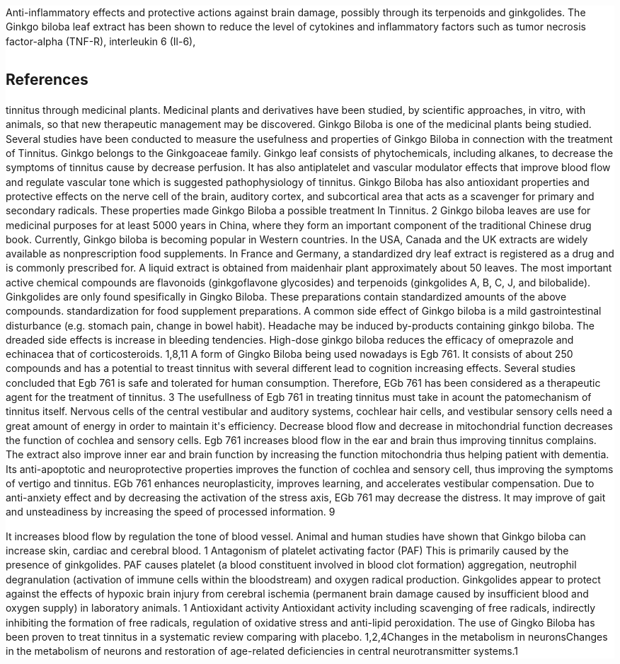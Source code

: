 Anti-inflammatory effects and protective actions against brain damage, possibly through its terpenoids and ginkgolides. The Ginkgo biloba leaf extract has been shown to reduce the level of cytokines and inflammatory factors such as tumor necrosis factor-alpha (TNF-R), interleukin 6 (Il-6), 


## References


tinnitus through medicinal plants. Medicinal plants and derivatives have been studied, by scientific approaches, in vitro, with animals, so that new therapeutic management may be discovered. Ginkgo Biloba is one of the medicinal plants being studied. Several studies have been conducted to measure the usefulness and properties of Ginkgo Biloba in connection with the treatment of Tinnitus. Ginkgo belongs to the Ginkgoaceae family. Ginkgo leaf consists of phytochemicals, including alkanes, to decrease the symptoms of tinnitus cause by decrease perfusion. It has also antiplatelet and vascular modulator effects that improve blood flow and regulate vascular tone which is suggested pathophysiology of tinnitus. Ginkgo Biloba has also antioxidant properties and protective effects on the nerve cell of the brain, auditory cortex, and subcortical area that acts as a scavenger for primary and secondary radicals. These properties made Ginkgo Biloba a possible treatment In Tinnitus. 2 Ginkgo biloba leaves are use for medicinal purposes for at least 5000 years in China, where they form an important component of the traditional Chinese drug book. Currently, Ginkgo biloba is becoming popular in Western countries. In the USA, Canada and the UK extracts are widely available as nonprescription food supplements. In France and Germany, a standardized dry leaf extract is registered as a drug and is commonly prescribed for. A liquid extract is obtained from maidenhair plant approximately about 50 leaves. The most important active chemical compounds are flavonoids (ginkgoflavone glycosides) and terpenoids (ginkgolides A, B, C, J, and bilobalide). Ginkgolides are only found spesifically in Gingko Biloba. These preparations contain standardized amounts of the above compounds. standardization for food supplement preparations. A common side effect of Ginkgo biloba is a mild gastrointestinal disturbance (e.g. stomach pain, change in bowel habit). Headache may be induced by-products containing ginkgo biloba. The dreaded side effects is increase in bleeding tendencies. High-dose ginkgo biloba reduces the efficacy of omeprazole and echinacea that of corticosteroids. 1,8,11 A form of Gingko Biloba being used nowadays is Egb 761. It consists of about 250 compounds and has a potential to treast tinnitus with several different lead to cognition increasing effects. Several studies concluded that Egb 761 is safe and tolerated for human consumption. Therefore, EGb 761 has been considered as a therapeutic agent for the treatment of tinnitus. 3 The usefullness of Egb 761 in treating tinnitus must take in acount the patomechanism of tinnitus itself. Nervous cells of the central vestibular and auditory systems, cochlear hair cells, and vestibular sensory cells need a great amount of energy in order to maintain it's efficiency. Decrease blood flow and decrease in mitochondrial function decreases the function of cochlea and sensory cells. Egb 761 increases blood flow in the ear and brain thus improving tinnitus complains. The extract also improve inner ear and brain function by increasing the function mitochondria thus helping patient with dementia. Its anti-apoptotic and neuroprotective properties improves the function of cochlea and sensory cell, thus improving the symptoms of vertigo and tinnitus. EGb 761 enhances neuroplasticity, improves learning, and accelerates vestibular compensation. Due to anti-anxiety effect and by decreasing the activation of the stress axis, EGb 761 may decrease the distress. It may improve of gait and unsteadiness by increasing the speed of processed information. 9


It increases blood flow by regulation the tone of blood vessel. Animal and human studies have shown that Ginkgo biloba can increase skin, cardiac and cerebral blood. 1 Antagonism of platelet activating factor (PAF) This is primarily caused by the presence of ginkgolides. PAF causes platelet (a blood constituent involved in blood clot formation) aggregation, neutrophil degranulation (activation of immune cells within the bloodstream) and oxygen radical production. Ginkgolides appear to protect against the effects of hypoxic brain injury from cerebral ischemia (permanent brain damage caused by insufficient blood and oxygen supply) in laboratory animals. 1 Antioxidant activity Antioxidant activity including scavenging of free radicals, indirectly inhibiting the formation of free radicals, regulation of oxidative stress and anti-lipid peroxidation. The use of Gingko Biloba has been proven to treat tinnitus in a systematic review comparing with placebo. 1,2,4Changes in the metabolism in neuronsChanges in the metabolism of neurons and restoration of age-related deficiencies in central neurotransmitter systems.1 
